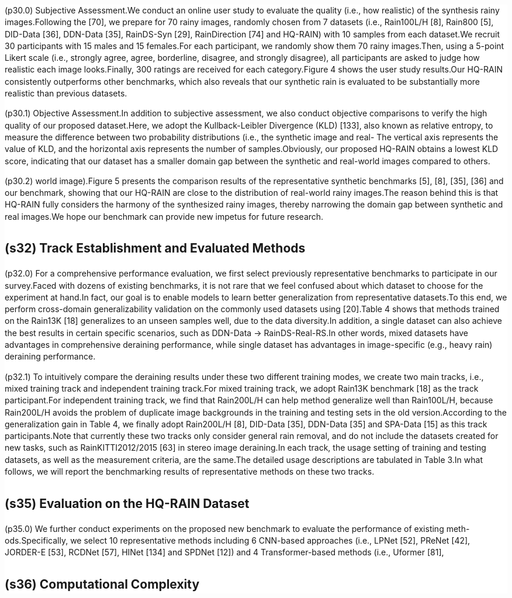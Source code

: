 (p30.0) Subjective Assessment.We conduct an online user study to evaluate the quality (i.e., how realistic) of the synthesis rainy images.Following the [70], we prepare for 70 rainy images, randomly chosen from 7 datasets (i.e., Rain100L/H [8], Rain800 [5], DID-Data [36], DDN-Data [35], RainDS-Syn [29], RainDirection [74] and HQ-RAIN) with 10 samples from each dataset.We recruit 30 participants with 15 males and 15 females.For each participant, we randomly show them 70 rainy images.Then, using a 5-point Likert scale (i.e., strongly agree, agree, borderline, disagree, and strongly disagree), all participants are asked to judge how realistic each image looks.Finally, 300 ratings are received for each category.Figure 4 shows the user study results.Our HQ-RAIN consistently outperforms other benchmarks, which also reveals that our synthetic rain is evaluated to be substantially more realistic than previous datasets.

(p30.1) Objective Assessment.In addition to subjective assessment, we also conduct objective comparisons to verify the high quality of our proposed dataset.Here, we adopt the Kullback-Leibler Divergence (KLD) [133], also known as relative entropy, to measure the difference between two probability distributions (i.e., the synthetic image and real- The vertical axis represents the value of KLD, and the horizontal axis represents the number of samples.Obviously, our proposed HQ-RAIN obtains a lowest KLD score, indicating that our dataset has a smaller domain gap between the synthetic and real-world images compared to others.

(p30.2) world image).Figure 5 presents the comparison results of the representative synthetic benchmarks [5], [8], [35], [36] and our benchmark, showing that our HQ-RAIN are close to the distribution of real-world rainy images.The reason behind this is that HQ-RAIN fully considers the harmony of the synthesized rainy images, thereby narrowing the domain gap between synthetic and real images.We hope our benchmark can provide new impetus for future research.
## (s32) Track Establishment and Evaluated Methods
(p32.0) For a comprehensive performance evaluation, we first select previously representative benchmarks to participate in our survey.Faced with dozens of existing benchmarks, it is not rare that we feel confused about which dataset to choose for the experiment at hand.In fact, our goal is to enable models to learn better generalization from representative datasets.To this end, we perform cross-domain generalizability validation on the commonly used datasets using  [20].Table 4 shows that methods trained on the Rain13K [18] generalizes to an unseen samples well, due to the data diversity.In addition, a single dataset can also achieve the best results in certain specific scenarios, such as DDN-Data → RainDS-Real-RS.In other words, mixed datasets have advantages in comprehensive deraining performance, while single dataset has advantages in image-specific (e.g., heavy rain) deraining performance.

(p32.1) To intuitively compare the deraining results under these two different training modes, we create two main tracks, i.e., mixed training track and independent training track.For mixed training track, we adopt Rain13K benchmark [18] as the track participant.For independent training track, we find that Rain200L/H can help method generalize well than Rain100L/H, because Rain200L/H avoids the problem of duplicate image backgrounds in the training and testing sets in the old version.According to the generalization gain in Table 4, we finally adopt Rain200L/H [8], DID-Data [35], DDN-Data [35] and SPA-Data [15] as this track participants.Note that currently these two tracks only consider general rain removal, and do not include the datasets created for new tasks, such as RainKITTI2012/2015 [63] in stereo image deraining.In each track, the usage setting of training and testing datasets, as well as the measurement criteria, are the same.The detailed usage descriptions are tabulated in Table 3.In what follows, we will report the benchmarking results of representative methods on these two tracks.
## (s35) Evaluation on the HQ-RAIN Dataset
(p35.0) We further conduct experiments on the proposed new benchmark to evaluate the performance of existing meth-ods.Specifically, we select 10 representative methods including 6 CNN-based approaches (i.e., LPNet [52], PReNet [42], JORDER-E [53], RCDNet [57], HINet [134] and SPDNet [12]) and 4 Transformer-based methods (i.e., Uformer [81],
## (s36) Computational Complexity